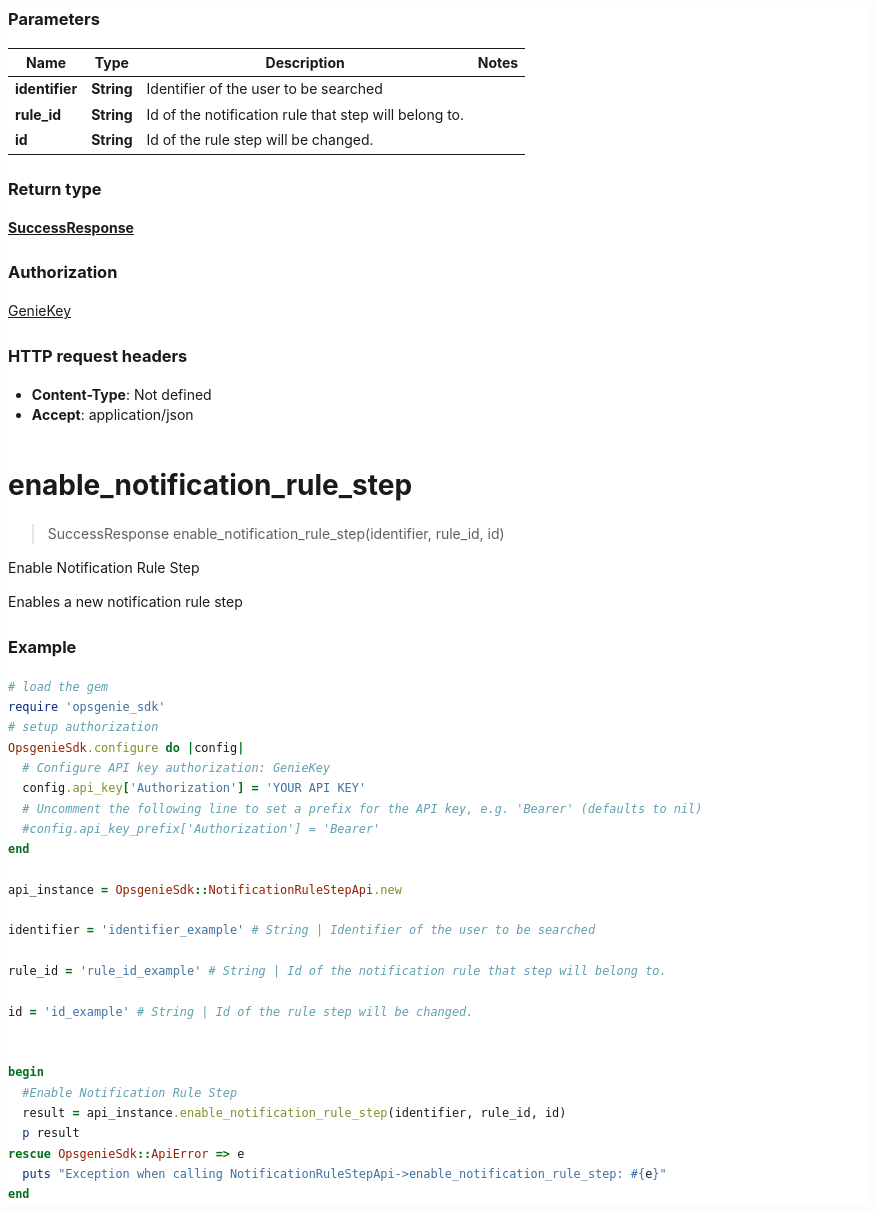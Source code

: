 ### Parameters

Name | Type | Description  | Notes
------------- | ------------- | ------------- | -------------
 **identifier** | **String**| Identifier of the user to be searched | 
 **rule_id** | **String**| Id of the notification rule that step will belong to. | 
 **id** | **String**| Id of the rule step will be changed. | 

### Return type

[**SuccessResponse**](SuccessResponse.md)

### Authorization

[GenieKey](../README.md#GenieKey)

### HTTP request headers

 - **Content-Type**: Not defined
 - **Accept**: application/json



# **enable_notification_rule_step**
> SuccessResponse enable_notification_rule_step(identifier, rule_id, id)

Enable Notification Rule Step

Enables a new notification rule step

### Example
```ruby
# load the gem
require 'opsgenie_sdk'
# setup authorization
OpsgenieSdk.configure do |config|
  # Configure API key authorization: GenieKey
  config.api_key['Authorization'] = 'YOUR API KEY'
  # Uncomment the following line to set a prefix for the API key, e.g. 'Bearer' (defaults to nil)
  #config.api_key_prefix['Authorization'] = 'Bearer'
end

api_instance = OpsgenieSdk::NotificationRuleStepApi.new

identifier = 'identifier_example' # String | Identifier of the user to be searched

rule_id = 'rule_id_example' # String | Id of the notification rule that step will belong to.

id = 'id_example' # String | Id of the rule step will be changed.


begin
  #Enable Notification Rule Step
  result = api_instance.enable_notification_rule_step(identifier, rule_id, id)
  p result
rescue OpsgenieSdk::ApiError => e
  puts "Exception when calling NotificationRuleStepApi->enable_notification_rule_step: #{e}"
end
```
